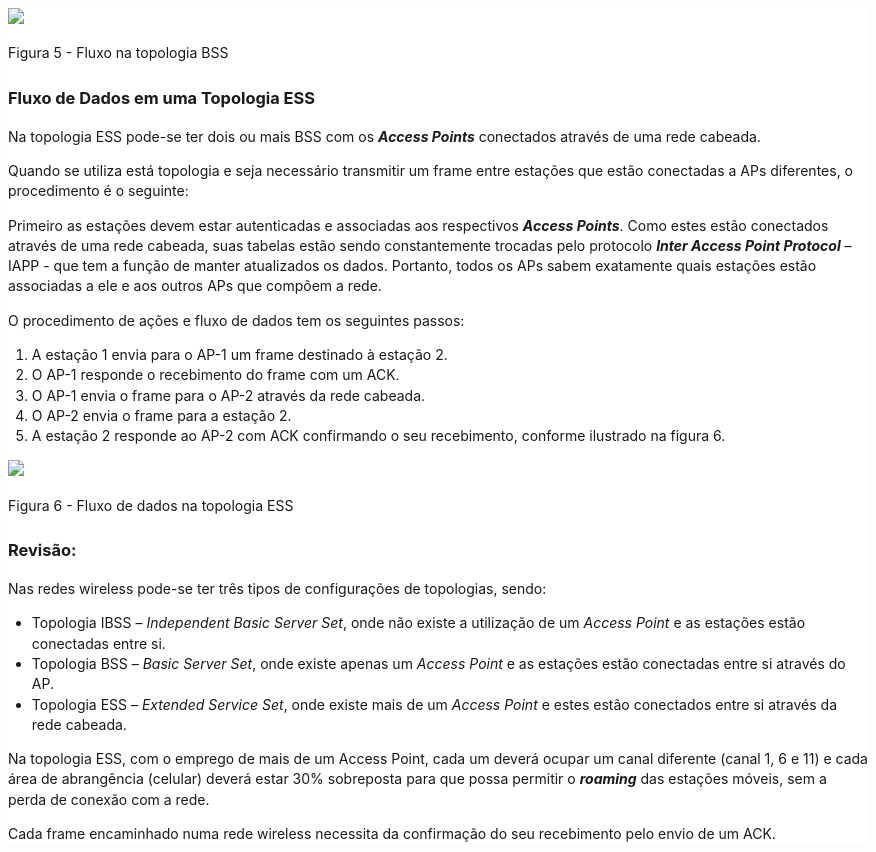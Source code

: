 [![](https://img.uninove.br/static/0/0/0/0/0/0/0/3/0/1/9/301986/18378.png)](https://img.uninove.br/static/0/0/0/0/0/0/0/3/0/1/9/301986/18378.png)

Figura 5 - Fluxo na topologia BSS

### Fluxo de Dados em uma Topologia ESS

Na topologia ESS pode-se ter dois ou mais BSS com os _**Access Points**_ conectados através de uma rede cabeada.

Quando se utiliza está topologia e seja necessário transmitir um frame entre estações que estão conectadas a APs diferentes, o procedimento é o seguinte:

Primeiro as estações devem estar autenticadas e associadas aos respectivos _**Access Points**_. Como estes estão conectados através de uma rede cabeada, suas tabelas estão sendo constantemente trocadas pelo protocolo _**Inter Access Point Protocol**_ – IAPP - que tem a função de manter atualizados os dados. Portanto, todos os APs sabem exatamente quais estações estão associadas a ele e aos outros APs que compõem a rede.

O procedimento de ações e fluxo de dados tem os seguintes passos:

1. A estação 1 envia para o AP-1 um frame destinado à estação 2.
2. O AP-1 responde o recebimento do frame com um ACK.
3. O AP-1 envia o frame para o AP-2 através da rede cabeada.
4. O AP-2 envia o frame para a estação 2.
5. A estação 2 responde ao AP-2 com ACK confirmando o seu recebimento, conforme ilustrado na figura 6.

[![](https://img.uninove.br/static/0/0/0/0/0/0/0/3/0/2/2/302224/18379.png)](https://img.uninove.br/static/0/0/0/0/0/0/0/3/0/2/2/302224/18379.png)

Figura 6 - Fluxo de dados na topologia ESS

### Revisão:

Nas redes wireless pode-se ter três tipos de configurações de topologias, sendo:

- Topologia IBSS – _Independent Basic Server Set_, onde não existe a utilização de um _Access Point_ e as estações estão conectadas entre si.
- Topologia BSS – _Basic Server Set_, onde existe apenas um _Access Point_ e as estações estão conectadas entre si através do AP.
- Topologia ESS – _Extended Service Set_, onde existe mais de um _Access Point_ e estes estão conectados entre si através da rede cabeada.

Na topologia ESS, com o emprego de mais de um Access Point, cada um deverá ocupar um canal diferente (canal 1, 6 e 11) e cada área de abrangência (celular) deverá estar 30% sobreposta para que possa permitir o _**roaming**_ das estações móveis, sem a perda de conexão com a rede.

Cada frame encaminhado numa rede wireless necessita da confirmação do seu recebimento pelo envio de um ACK.